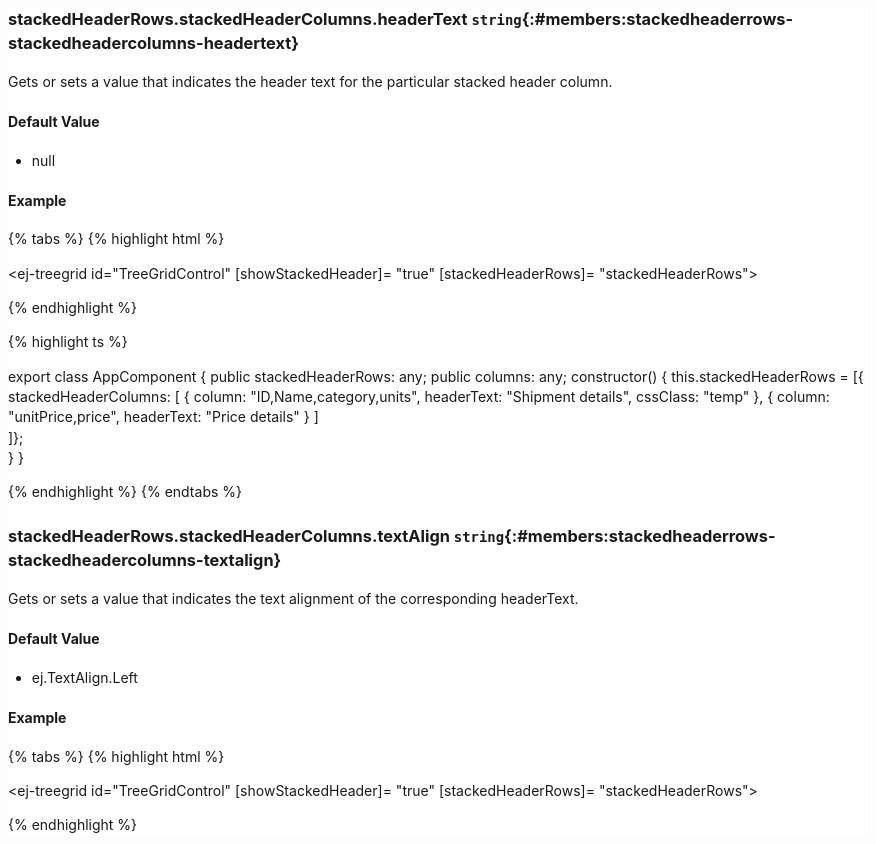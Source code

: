 ### stackedHeaderRows.stackedHeaderColumns.headerText `string`{:#members:stackedheaderrows-stackedheadercolumns-headertext}

Gets or sets a value that indicates the header text for the particular stacked header column.

#### Default Value

* null

#### Example

{% tabs %}
{% highlight html %}

<ej-treegrid id="TreeGridControl"
    [showStackedHeader]= "true"
    [stackedHeaderRows]= "stackedHeaderRows">
</ej-treegrid>

{% endhighlight %}

{% highlight ts %}

export class AppComponent {
    public stackedHeaderRows: any;
    public columns: any;
    constructor() {
        this.stackedHeaderRows = [{
            stackedHeaderColumns: [
                { column: "ID,Name,category,units", headerText: "Shipment details", cssClass: "temp" },
                { column: "unitPrice,price", headerText: "Price details" }
            ]  
        ]};          
    }
}

{% endhighlight %}
{% endtabs %}

### stackedHeaderRows.stackedHeaderColumns.textAlign `string`{:#members:stackedheaderrows-stackedheadercolumns-textalign}

Gets or sets a value that indicates the text alignment of the corresponding headerText.

#### Default Value

* ej.TextAlign.Left

#### Example

{% tabs %}
{% highlight html %}

<ej-treegrid id="TreeGridControl"
    [showStackedHeader]= "true"
    [stackedHeaderRows]= "stackedHeaderRows">
</ej-treegrid>

{% endhighlight %}
